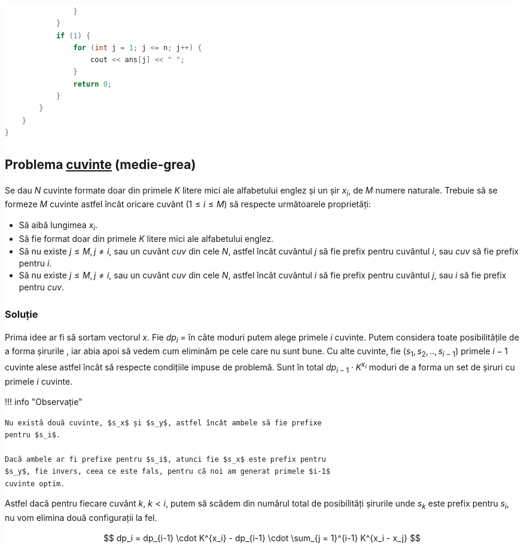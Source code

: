 ```cpp
                }
            }
            if (1) {
                for (int j = 1; j <= n; j++) {
                    cout << ans[j] << " ";
                }
                return 0;
            }
        }
    }
}
```

## Problema [cuvinte](https://kilonova.ro/problems/65) (medie-grea)

Se dau $N$ cuvinte formate doar din primele $K$ litere mici ale alfabetului
englez și un șir $x_i$, de $M$ numere naturale. Trebuie să se formeze $M$
cuvinte astfel încât oricare cuvânt $(1 \leq i \leq M)$ să respecte următoarele
proprietăți:

- Să aibă lungimea $x_i$.
- Să fie format doar din primele $K$ litere mici ale alfabetului englez.
- Să nu existe $j \leq M,\, j \neq i$, sau un cuvânt $cuv$ din cele $N$, astfel
  încât cuvântul $j$ să fie prefix pentru cuvântul $i$, sau $cuv$ să fie prefix
  pentru $i$.
- Să nu existe $j \leq M,\, j \neq i$, sau un cuvânt $cuv$ din cele $N$, astfel
  încât cuvântul $i$ să fie prefix pentru cuvântul $j$, sau $i$ să fie prefix
  pentru $cuv$.

### Soluție

Prima idee ar fi să sortam vectorul $x$. Fie $dp_i$ = în câte moduri putem alege
primele $i$ cuvinte. Putem considera toate posibilitățile de a forma șirurile ,
iar abia apoi să vedem cum eliminăm pe cele care nu sunt bune. Cu alte cuvinte,
fie $(s_1, s_2, .. , s_{i-1})$ primele $i-1$ cuvinte alese astfel încât să
respecte condițiile impuse de problemă. Sunt în total $dp_{i-1} \cdot K^{x_i}$
moduri de a forma un set de șiruri cu primele $i$ cuvinte.

!!! info "Observație"

    Nu există două cuvinte, $s_x$ și $s_y$, astfel încât ambele să fie prefixe
    pentru $s_i$.

    Dacă ambele ar fi prefixe pentru $s_i$, atunci fie $s_x$ este prefix pentru
    $s_y$, fie invers, ceea ce este fals, pentru că noi am generat primele $i-1$
    cuvinte optim.

Astfel dacă pentru fiecare cuvânt $k$, $k < i$, putem să scădem din numărul
total de posibilități șirurile unde $s_k$ este prefix pentru $s_i$, nu vom
elimina două configurații la fel.

$$ dp_i = dp_{i-1} \cdot K^{x_i} - dp_{i-1} \cdot \sum_{j = 1}^{i-1} K^{x_i -
x_j} $$
